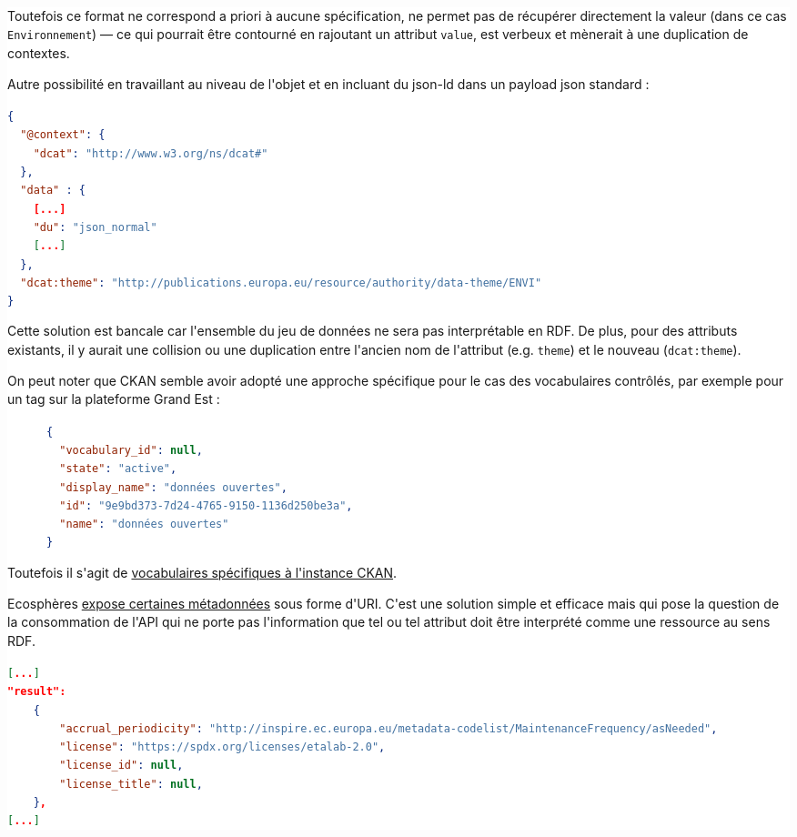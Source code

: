 Toutefois ce format ne correspond a priori à aucune spécification, ne permet pas de récupérer directement la valeur (dans ce cas `Environnement`) — ce qui pourrait être contourné en rajoutant un attribut `value`, est verbeux et mènerait à une duplication de contextes.

Autre possibilité en travaillant au niveau de l'objet et en incluant du json-ld dans un payload json standard :

```json
{
  "@context": {
    "dcat": "http://www.w3.org/ns/dcat#"
  },
  "data" : {
	[...]
    "du": "json_normal"
    [...]
  },
  "dcat:theme": "http://publications.europa.eu/resource/authority/data-theme/ENVI"
}
```

Cette solution est bancale car l'ensemble du jeu de données ne sera pas interprétable en RDF. De plus, pour des attributs existants, il y aurait une collision ou une duplication entre l'ancien nom de l'attribut (e.g. `theme`) et le nouveau (`dcat:theme`).

On peut noter que CKAN semble avoir adopté une approche spécifique pour le cas des vocabulaires contrôlés, par exemple pour un tag sur la plateforme Grand Est :

```json
      {
        "vocabulary_id": null,
        "state": "active",
        "display_name": "données ouvertes",
        "id": "9e9bd373-7d24-4765-9150-1136d250be3a",
        "name": "données ouvertes"
      }
```

Toutefois il s'agit de [vocabulaires spécifiques à l'instance CKAN](https://docs.ckan.org/en/2.9/maintaining/tag-vocabularies.html).

Ecosphères [expose certaines métadonnées](https://preprod.data.developpement-durable.gouv.fr/api/3/action/package_show?id=fr-120066022-jdd-375ba6b7-1cc2-4a51-a59f-bfd3b96dbd86) sous forme d'URI. C'est une solution simple et efficace mais qui pose la question de la consommation de l'API qui ne porte pas l'information que tel ou tel attribut doit être interprété comme une ressource au sens RDF.

```json
[...]
"result": 
	{
		"accrual_periodicity": "http://inspire.ec.europa.eu/metadata-codelist/MaintenanceFrequency/asNeeded",
		"license": "https://spdx.org/licenses/etalab-2.0",
		"license_id": null,
		"license_title": null,
	},
[...]
```
